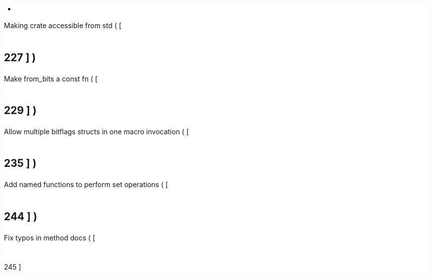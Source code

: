 -
Making
crate
accessible
from
std
(
[
#
227
]
)
-
Make
from_bits
a
const
fn
(
[
#
229
]
)
-
Allow
multiple
bitflags
structs
in
one
macro
invocation
(
[
#
235
]
)
-
Add
named
functions
to
perform
set
operations
(
[
#
244
]
)
-
Fix
typos
in
method
docs
(
[
#
245
]